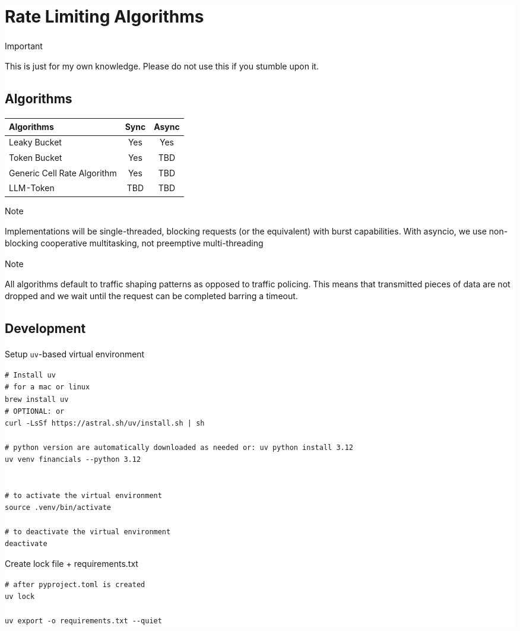 # Rate Limiting Algorithms

> [!IMPORTANT]
> This is just for my own knowledge. Please do not use this if you stumble upon it.

## Algorithms

| Algorithms                  | Sync | Async |
|:----------------------------|:----:|:-----:|
| Leaky Bucket                | Yes  |  Yes  |
| Token Bucket                | Yes  |  TBD  |
| Generic Cell Rate Algorithm | Yes  |  TBD  |
| LLM-Token                   | TBD  |  TBD  |

> [!NOTE]  
> Implementations will be single-threaded, blocking requests (or the equivalent) with burst capabilities. With asyncio, we use non-blocking cooperative multitasking, not preemptive multi-threading

> [!NOTE]
> All algorithms default to traffic shaping patterns as opposed to traffic policing. This means that transmitted pieces of data are not dropped and we wait until the request can be completed barring a timeout.

## Development

Setup `uv`-based virtual environment

```shell
# Install uv
# for a mac or linux
brew install uv
# OPTIONAL: or
curl -LsSf https://astral.sh/uv/install.sh | sh

# python version are automatically downloaded as needed or: uv python install 3.12
uv venv financials --python 3.12


# to activate the virtual environment
source .venv/bin/activate

# to deactivate the virtual environment
deactivate
```

Create lock file + requirements.txt

```shell
# after pyproject.toml is created
uv lock

uv export -o requirements.txt --quiet
```
